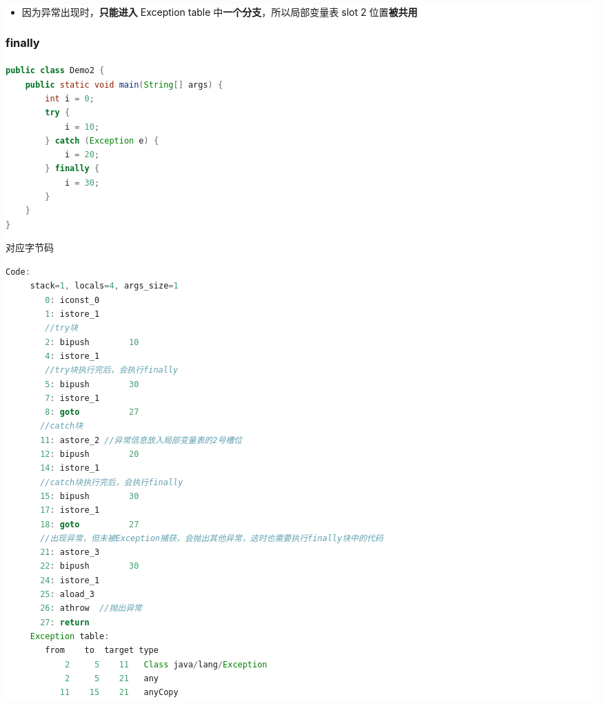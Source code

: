 - 因为异常出现时，**只能进入** Exception table 中**一个分支**，所以局部变量表 slot 2 位置**被共用**

### finally

```java
public class Demo2 {
	public static void main(String[] args) {
		int i = 0;
		try {
			i = 10;
		} catch (Exception e) {
			i = 20;
		} finally {
			i = 30;
		}
	}
}
```

对应字节码

```java
Code:
     stack=1, locals=4, args_size=1
        0: iconst_0
        1: istore_1
        //try块
        2: bipush        10
        4: istore_1
        //try块执行完后，会执行finally    
        5: bipush        30
        7: istore_1
        8: goto          27
       //catch块     
       11: astore_2 //异常信息放入局部变量表的2号槽位
       12: bipush        20
       14: istore_1
       //catch块执行完后，会执行finally        
       15: bipush        30
       17: istore_1
       18: goto          27
       //出现异常，但未被Exception捕获，会抛出其他异常，这时也需要执行finally块中的代码   
       21: astore_3
       22: bipush        30
       24: istore_1
       25: aload_3
       26: athrow  //抛出异常
       27: return
     Exception table:
        from    to  target type
            2     5    11   Class java/lang/Exception
            2     5    21   any
           11    15    21   anyCopy
```
